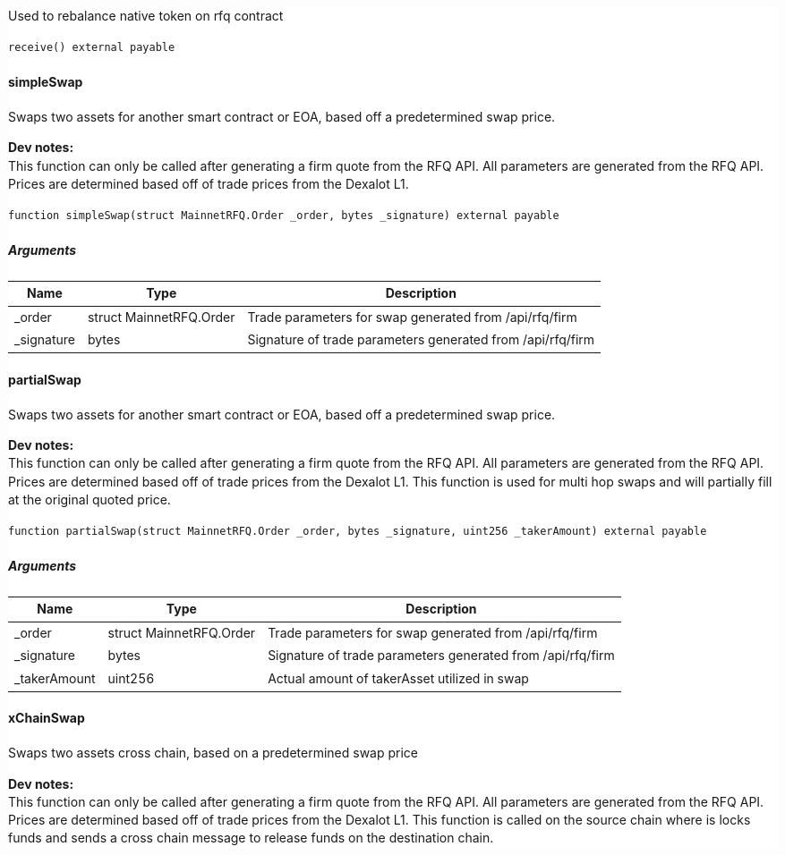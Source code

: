 Used to rebalance native token on rfq contract

```solidity:no-line-numbers
receive() external payable
```

#### simpleSwap

Swaps two assets for another smart contract or EOA, based off a predetermined swap price.

**Dev notes:** \
This function can only be called after generating a firm quote from the RFQ API.
All parameters are generated from the RFQ API. Prices are determined based off of trade
prices from the Dexalot L1.

```solidity:no-line-numbers
function simpleSwap(struct MainnetRFQ.Order _order, bytes _signature) external payable
```

##### Arguments

| Name | Type | Description |
| ---- | ---- | ----------- |
| _order | struct MainnetRFQ.Order | Trade parameters for swap generated from /api/rfq/firm |
| _signature | bytes | Signature of trade parameters generated from /api/rfq/firm |

#### partialSwap

Swaps two assets for another smart contract or EOA, based off a predetermined swap price.

**Dev notes:** \
This function can only be called after generating a firm quote from the RFQ API.
All parameters are generated from the RFQ API. Prices are determined based off of trade
prices from the Dexalot L1. This function is used for multi hop swaps and will partially fill
at the original quoted price.

```solidity:no-line-numbers
function partialSwap(struct MainnetRFQ.Order _order, bytes _signature, uint256 _takerAmount) external payable
```

##### Arguments

| Name | Type | Description |
| ---- | ---- | ----------- |
| _order | struct MainnetRFQ.Order | Trade parameters for swap generated from /api/rfq/firm |
| _signature | bytes | Signature of trade parameters generated from /api/rfq/firm |
| _takerAmount | uint256 | Actual amount of takerAsset utilized in swap |

#### xChainSwap

Swaps two assets cross chain, based on a predetermined swap price

**Dev notes:** \
This function can only be called after generating a firm quote from the RFQ API.
All parameters are generated from the RFQ API. Prices are determined based off of trade
prices from the Dexalot L1. This function is called on the source chain where is locks
funds and sends a cross chain message to release funds on the destination chain.
